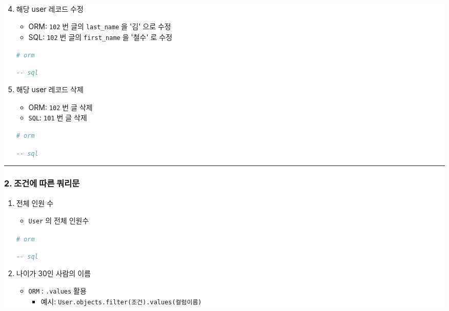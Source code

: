 4. 해당 user 레코드 수정

   - ORM: `102` 번 글의 `last_name` 을 '김' 으로 수정
   - SQL: `102` 번 글의 `first_name` 을 '철수' 로 수정

   ```python
   # orm
   
   
   ```
   
      ```sql
   -- sql
   
   
      ```
   
5. 해당 user 레코드 삭제

   - ORM: `102` 번 글 삭제
   - `SQL`:  `101` 번 글 삭제 

   ```python
   # orm
   
   
   ```
   
   ```sql
   -- sql
   
   
   ```



---



### 2. 조건에 따른 쿼리문

1. 전체 인원 수 

   - `User` 의 전체 인원수

   ```python
   # orm
   
   
   ```
   
   ```sql
   -- sql
   
   
   ```
   
2. 나이가 30인 사람의 이름

   - `ORM` : `.values` 활용
     - 예시: `User.objects.filter(조건).values(컬럼이름)`
